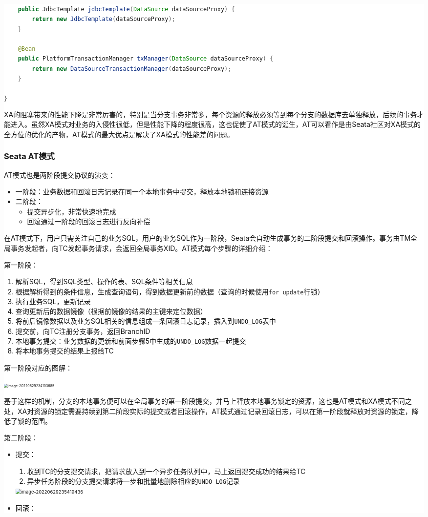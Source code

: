 ```java
    public JdbcTemplate jdbcTemplate(DataSource dataSourceProxy) {
        return new JdbcTemplate(dataSourceProxy);
    }

    @Bean
    public PlatformTransactionManager txManager(DataSource dataSourceProxy) {
        return new DataSourceTransactionManager(dataSourceProxy);
    }

}
```

XA的阻塞带来的性能下降是非常厉害的，特别是当分支事务非常多，每个资源的释放必须等到每个分支的数据库去单独释放，后续的事务才能进入。虽然XA模式对业务的入侵性很低，但是性能下降的程度很高，这也促使了AT模式的诞生，AT可以看作是由Seata社区对XA模式的全方位的优化的产物，AT模式的最大优点是解决了XA模式的性能差的问题。

### Seata AT模式

AT模式也是两阶段提交协议的演变：

- 一阶段：业务数据和回滚日志记录在同一个本地事务中提交，释放本地锁和连接资源
- 二阶段：
  - 提交异步化，非常快速地完成
  - 回滚通过一阶段的回滚日志进行反向补偿

在AT模式下，用户只需关注自己的业务SQL，用户的业务SQL作为一阶段，Seata会自动生成事务的二阶段提交和回滚操作。事务由TM全局事务发起者，向TC发起事务请求，会返回全局事务XID。AT模式每个步骤的详细介绍：

第一阶段：

1. 解析SQL，得到SQL类型、操作的表、SQL条件等相关信息
2. 根据解析得到的条件信息，生成查询语句，得到数据更新前的数据（查询的时候使用`for update`行锁）
3. 执行业务SQL，更新记录
4. 查询更新后的数据镜像（根据前镜像的结果的主键来定位数据）
5. 将前后镜像数据以及业务SQL相关的信息组成一条回滚日志记录，插入到`UNDO_LOG`表中
6. 提交前，向TC注册分支事务，返回BranchID
7. 本地事务提交：业务数据的更新和前面步骤5中生成的`UNDO_LOG`数据一起提交
8. 将本地事务提交的结果上报给TC

第一阶段对应的图解：

<img src="https://blog-1304855543.cos.ap-guangzhou.myqcloud.com/blog/img202206292341718.png" alt="image-20220629234103685" style="zoom:50%;" />

基于这样的机制，分支的本地事务便可以在全局事务的第一阶段提交，并马上释放本地事务锁定的资源，这也是AT模式和XA模式不同之处，XA对资源的锁定需要持续到第二阶段实际的提交或者回滚操作，AT模式通过记录回滚日志，可以在第一阶段就释放对资源的锁定，降低了锁的范围。

第二阶段：

- 提交：

  1. 收到TC的分支提交请求，把请求放入到一个异步任务队列中，马上返回提交成功的结果给TC
  2. 异步任务阶段的分支提交请求将一步和批量地删除相应的`UNDO LOG`记录

  <img src="https://blog-1304855543.cos.ap-guangzhou.myqcloud.com/blog/img202206292354469.png" alt="image-20220629235419436" style="zoom:67%;" />

- 回滚：
